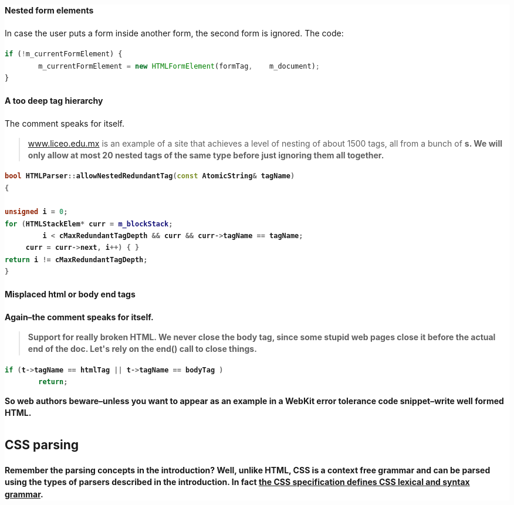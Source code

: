 #### Nested form elements

In case the user puts a form inside another form, the second form is ignored.
The code:

```javascript
if (!m_currentFormElement) {
        m_currentFormElement = new HTMLFormElement(formTag,    m_document);
}
```



#### A too deep tag hierarchy

The comment speaks for itself.

> www.liceo.edu.mx is an example of a site that achieves a level of nesting of about 1500 tags, all from a bunch of <b>s. We will only allow at most 20 nested tags of the same type before just ignoring them all together.

```c++
bool HTMLParser::allowNestedRedundantTag(const AtomicString& tagName)
{

unsigned i = 0;
for (HTMLStackElem* curr = m_blockStack;
         i < cMaxRedundantTagDepth && curr && curr->tagName == tagName;
     curr = curr->next, i++) { }
return i != cMaxRedundantTagDepth;
}
```



#### Misplaced html or body end tags

Again–the comment speaks for itself.

> Support for really broken HTML. We never close the body tag, since some stupid web pages close it before the actual end of the doc. Let's rely on the end() call to close things.

```c++
if (t->tagName == htmlTag || t->tagName == bodyTag )
        return;
```

So web authors beware–unless you want to appear as an example in a WebKit error tolerance code snippet–write well formed HTML.





## CSS parsing

Remember the parsing concepts in the introduction? Well, unlike HTML, CSS is a context free grammar and can be parsed using the types of parsers described in the introduction. In fact [the CSS specification defines CSS lexical and syntax grammar](http://www.w3.org/TR/CSS2/grammar.html).
